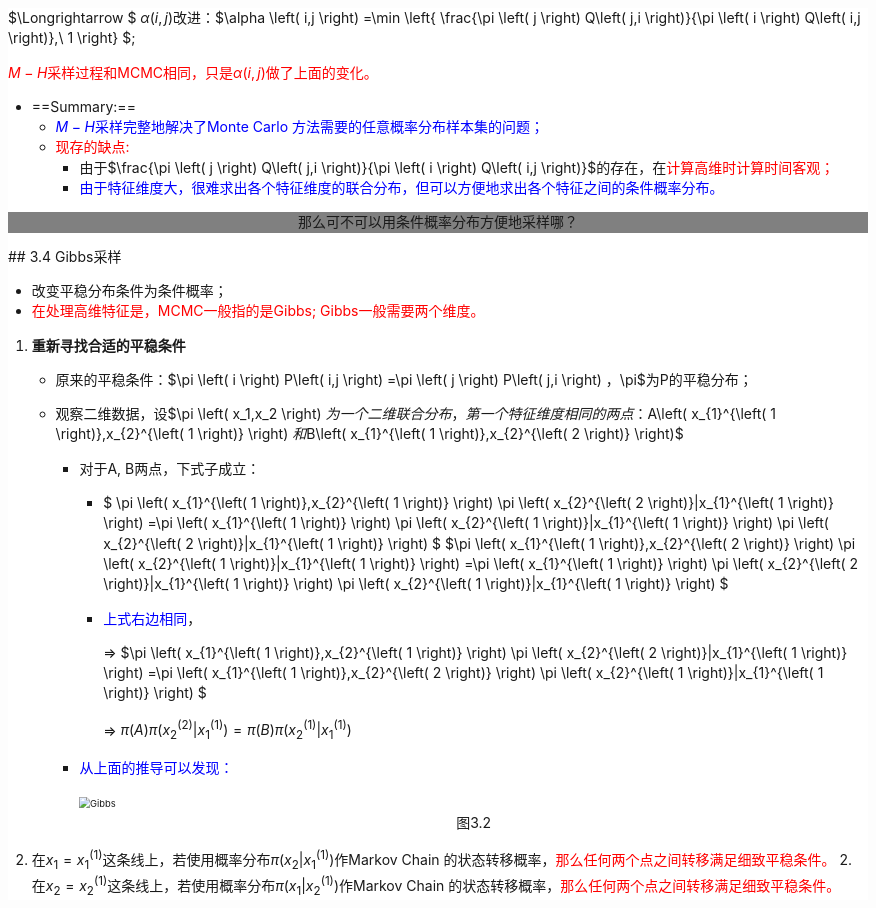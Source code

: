    $\Longrightarrow $  $\alpha (i,j)$改进：$\alpha \left( i,j \right) =\min \left\{ \frac{\pi \left( j \right) Q\left( j,i \right)}{\pi \left( i \right) Q\left( i,j \right)},\ 1 \right\} $;

   <font color=red>$M-H$采样过程和MCMC相同，只是$\alpha (i,j)$做了上面的变化。</font>

- ==Summary:==
  - <font color=blue>$M-H$采样完整地解决了Monte Carlo 方法需要的任意概率分布样本集的问题；</font>
  - <font color=red>现存的缺点:</font>
    - 由于$\frac{\pi \left( j \right) Q\left( j,i \right)}{\pi \left( i \right) Q\left( i,j \right)}$的存在，在<font color=red>计算高维时计算时间客观；</font>
    - <font color=blue>由于特征维度大，很难求出各个特征维度的联合分布，但可以方便地求出各个特征之间的条件概率分布。</font>

<p style="color=red;background-color:gray;text-align:center;">那么可不可以用条件概率分布方便地采样哪？</p>
## 3.4 Gibbs采样

- 改变平稳分布条件为条件概率；
- <font color=red>在处理高维特征是，MCMC一般指的是Gibbs; Gibbs一般需要两个维度。</font>

1. **重新寻找合适的平稳条件**

   - 原来的平稳条件：$\pi \left( i \right) P\left( i,j \right) =\pi \left( j \right) P\left( j,i \right) $，$\pi$为P的平稳分布；

   - 观察二维数据，设$\pi \left( x_1,x_2 \right) $为一个二维联合分布，第一个特征维度相同的两点：$A\left( x_{1}^{\left( 1 \right)},x_{2}^{\left( 1 \right)} \right) $和$B\left( x_{1}^{\left( 1 \right)},x_{2}^{\left( 2 \right)} \right)$

     - 对于A, B两点，下式子成立：

       - $
         \pi \left( x_{1}^{\left( 1 \right)},x_{2}^{\left( 1 \right)} \right) \pi \left( x_{2}^{\left( 2 \right)}|x_{1}^{\left( 1 \right)} \right) =\pi \left( x_{1}^{\left( 1 \right)} \right) \pi \left( x_{2}^{\left( 1 \right)}|x_{1}^{\left( 1 \right)} \right) \pi \left( x_{2}^{\left( 2 \right)}|x_{1}^{\left( 1 \right)} \right) 
         $
         $\pi \left( x_{1}^{\left( 1 \right)},x_{2}^{\left( 2 \right)} \right) \pi \left( x_{2}^{\left( 1 \right)}|x_{1}^{\left( 1 \right)} \right) =\pi \left( x_{1}^{\left( 1 \right)} \right) \pi \left( x_{2}^{\left( 2 \right)}|x_{1}^{\left( 1 \right)} \right) \pi \left( x_{2}^{\left( 1 \right)}|x_{1}^{\left( 1 \right)} \right) $

       - <font color=blue>上式右边相同</font>， 

         $\Longrightarrow$ $\pi \left( x_{1}^{\left( 1 \right)},x_{2}^{\left( 1 \right)} \right) \pi \left( x_{2}^{\left( 2 \right)}|x_{1}^{\left( 1 \right)} \right) =\pi \left( x_{1}^{\left( 1 \right)},x_{2}^{\left( 2 \right)} \right) \pi \left( x_{2}^{\left( 1 \right)}|x_{1}^{\left( 1 \right)} \right) $

         $\Longrightarrow$ $\pi \left( A \right) \pi \left( x_{2}^{\left( 2 \right)}|x_{1}^{\left( 1 \right)} \right) =\pi \left( B \right) \pi \left( x_{2}^{\left( 1 \right)}|x_{1}^{\left( 1 \right)} \right)$

     - <font color=blue>从上面的推导可以发现：</font>

       <img src=".\img\Gibbs.png" alt="Gibbs" style="zoom:67%;" />

       <center>图3.2 </center>
1. 在$x_1=x_{1}^{\left( 1 \right)}$这条线上，若使用概率分布$\pi \left( x_2|x_{1}^{\left( 1 \right)} \right)$作Markov Chain 的状态转移概率，<font color=red>那么任何两个点之间转移满足细致平稳条件。</font>
       2. 在$x_2=x_{2}^{\left( 1 \right)}$这条线上，若使用概率分布$\pi \left( x_1|x_{2}^{\left( 1 \right)} \right)$作Markov Chain 的状态转移概率，<font color=red>那么任何两个点之间转移满足细致平稳条件。</font>
       